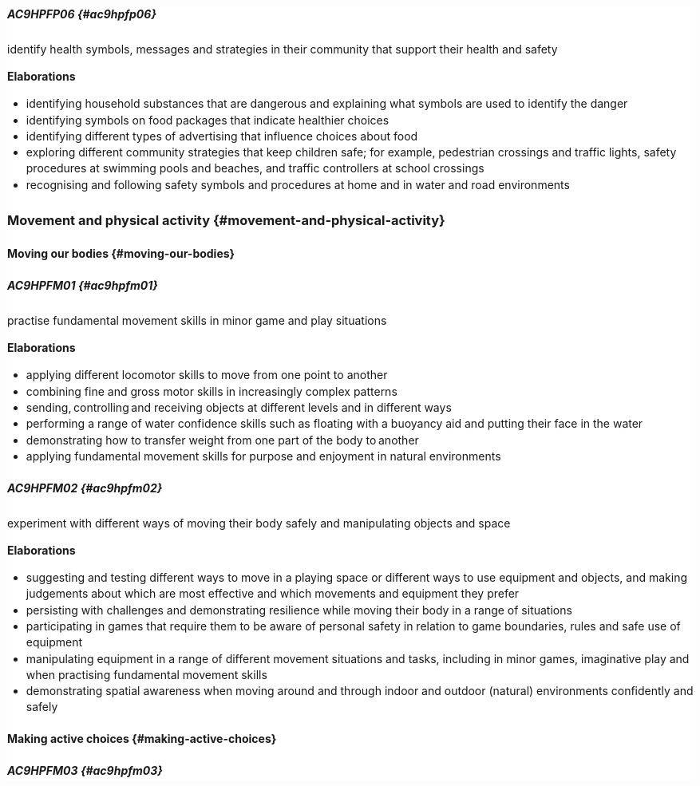 ##### AC9HPFP06 {#ac9hpfp06}

identify health symbols, messages and strategies in their community that support their health and safety

**Elaborations**
*  identifying household substances that are dangerous and explaining what symbols are used to identify the danger
*  identifying symbols on food packages that indicate healthier choices
*  identifying different types of advertising that influence choices about food
*  exploring different community strategies that keep children safe; for example, pedestrian crossings and traffic lights, safety procedures at swimming pools and beaches, and traffic controllers at school crossings
*  recognising and following safety symbols and procedures at home and in water and road environments

### Movement and physical activity {#movement-and-physical-activity}

#### Moving our bodies {#moving-our-bodies}

##### AC9HPFM01 {#ac9hpfm01}

practise fundamental movement skills in minor game and play situations

**Elaborations**
*  applying different locomotor skills to move from one point to another
*  combining fine and gross motor skills in increasingly complex patterns
*  sending, controlling and receiving objects at different levels and in different ways
*  performing a range of water confidence skills such as floating with a buoyancy aid and putting their face in the water
*  demonstrating how to transfer weight from one part of the body to another
*  applying fundamental movement skills for purpose and enjoyment in natural environments

##### AC9HPFM02 {#ac9hpfm02}

experiment with different ways of moving their body safely and manipulating objects and space

**Elaborations**
*  suggesting and testing different ways to move in a playing space or different ways to use equipment and objects, and making judgements about which are most effective and which movements and equipment they prefer
*  persisting with challenges and demonstrating resilience while moving their body in a range of situations
*  participating in games that require them to be aware of personal safety in relation to game boundaries, rules and safe use of equipment
*  manipulating equipment in a range of different movement situations and tasks, including in minor games, imaginative play and when practising fundamental movement skills
*  demonstrating spatial awareness when moving around and through indoor and outdoor (natural) environments confidently and safely

#### Making active choices {#making-active-choices}

##### AC9HPFM03 {#ac9hpfm03}
